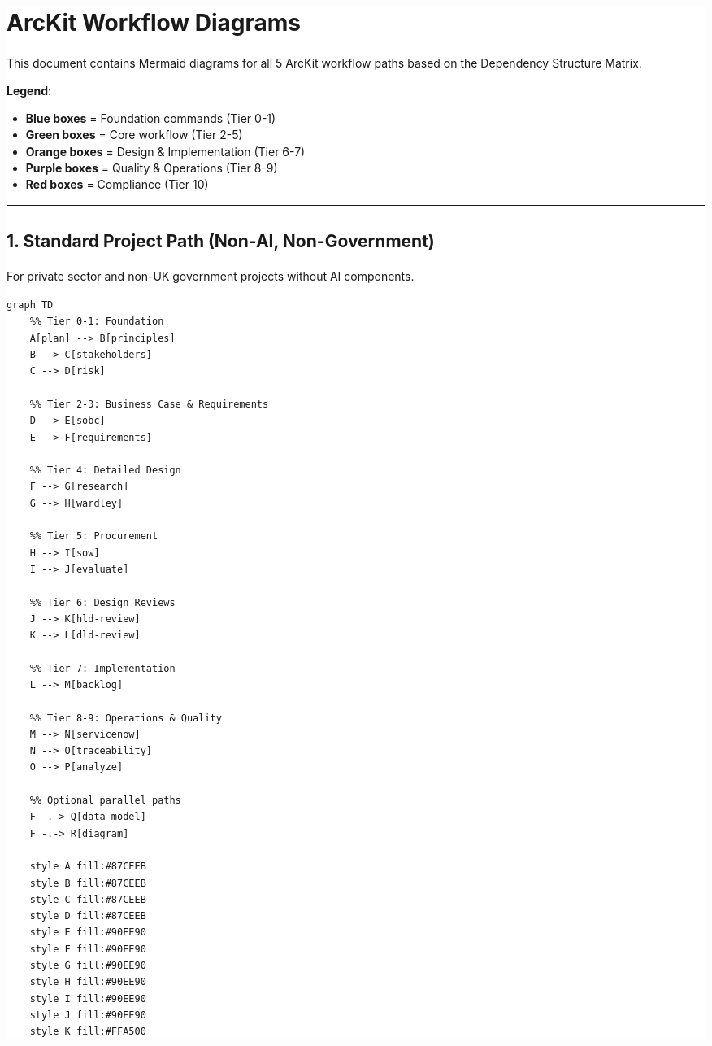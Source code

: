 # ArcKit Workflow Diagrams

This document contains Mermaid diagrams for all 5 ArcKit workflow paths based on the Dependency Structure Matrix.

**Legend**:
- **Blue boxes** = Foundation commands (Tier 0-1)
- **Green boxes** = Core workflow (Tier 2-5)
- **Orange boxes** = Design & Implementation (Tier 6-7)
- **Purple boxes** = Quality & Operations (Tier 8-9)
- **Red boxes** = Compliance (Tier 10)

---

## 1. Standard Project Path (Non-AI, Non-Government)

For private sector and non-UK government projects without AI components.

```mermaid
graph TD
    %% Tier 0-1: Foundation
    A[plan] --> B[principles]
    B --> C[stakeholders]
    C --> D[risk]

    %% Tier 2-3: Business Case & Requirements
    D --> E[sobc]
    E --> F[requirements]

    %% Tier 4: Detailed Design
    F --> G[research]
    G --> H[wardley]

    %% Tier 5: Procurement
    H --> I[sow]
    I --> J[evaluate]

    %% Tier 6: Design Reviews
    J --> K[hld-review]
    K --> L[dld-review]

    %% Tier 7: Implementation
    L --> M[backlog]

    %% Tier 8-9: Operations & Quality
    M --> N[servicenow]
    N --> O[traceability]
    O --> P[analyze]

    %% Optional parallel paths
    F -.-> Q[data-model]
    F -.-> R[diagram]

    style A fill:#87CEEB
    style B fill:#87CEEB
    style C fill:#87CEEB
    style D fill:#87CEEB
    style E fill:#90EE90
    style F fill:#90EE90
    style G fill:#90EE90
    style H fill:#90EE90
    style I fill:#90EE90
    style J fill:#90EE90
    style K fill:#FFA500
```